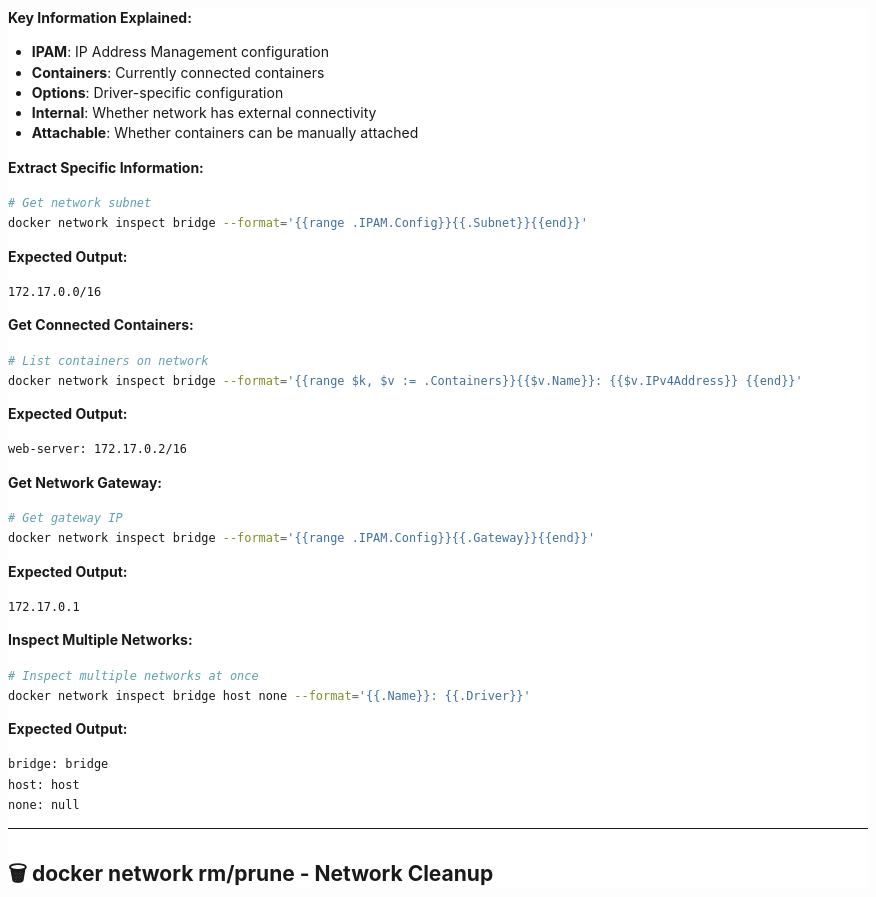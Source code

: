 **Key Information Explained:**
- **IPAM**: IP Address Management configuration
- **Containers**: Currently connected containers
- **Options**: Driver-specific configuration
- **Internal**: Whether network has external connectivity
- **Attachable**: Whether containers can be manually attached

**Extract Specific Information:**
```bash
# Get network subnet
docker network inspect bridge --format='{{range .IPAM.Config}}{{.Subnet}}{{end}}'
```

**Expected Output:**
```
172.17.0.0/16
```

**Get Connected Containers:**
```bash
# List containers on network
docker network inspect bridge --format='{{range $k, $v := .Containers}}{{$v.Name}}: {{$v.IPv4Address}} {{end}}'
```

**Expected Output:**
```
web-server: 172.17.0.2/16 
```

**Get Network Gateway:**
```bash
# Get gateway IP
docker network inspect bridge --format='{{range .IPAM.Config}}{{.Gateway}}{{end}}'
```

**Expected Output:**
```
172.17.0.1
```

**Inspect Multiple Networks:**
```bash
# Inspect multiple networks at once
docker network inspect bridge host none --format='{{.Name}}: {{.Driver}}'
```

**Expected Output:**
```
bridge: bridge
host: host
none: null
```

---

## 🗑️ docker network rm/prune - Network Cleanup
